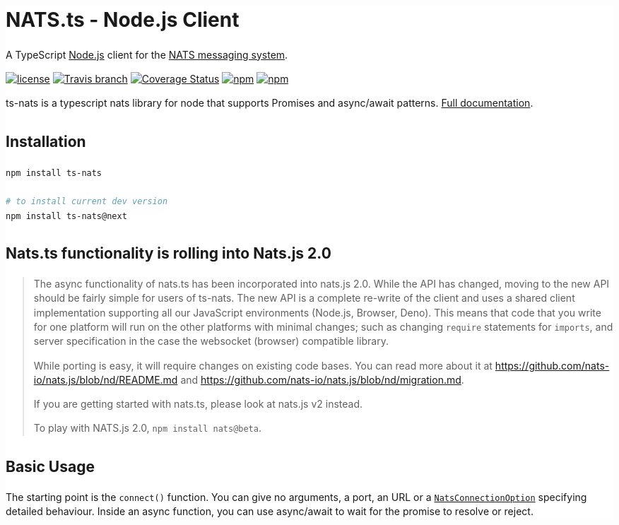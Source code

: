 # NATS.ts - Node.js Client

A TypeScript [Node.js](http://nodejs.org/) client for the [NATS messaging system](https://nats.io).

[![license](https://img.shields.io/github/license/nats-io/nats.ts.svg)](https://www.apache.org/licenses/LICENSE-2.0)
[![Travis branch](https://img.shields.io/travis/nats-io/nats.ts/master.svg)]()
[![Coverage Status](https://coveralls.io/repos/github/nats-io/nats.ts/badge.svg?branch=master)](https://coveralls.io/github/nats-io/nats.ts?branch=master)
[![npm](https://img.shields.io/npm/v/ts-nats.svg)](https://www.npmjs.com/package/ts-nats)
[![npm](https://img.shields.io/npm/dm/ts-nats.svg)](https://www.npmjs.com/package/ts-nats)

ts-nats is a typescript nats library for node that supports Promises and async/await patterns.
[Full documentation](https://nats-io.github.io/nats.ts/).

## Installation

```bash
npm install ts-nats

# to install current dev version
npm install ts-nats@next
```

## Nats.ts functionality is rolling into Nats.js 2.0

> The async functionality of nats.ts has been incorporated into nats.js 2.0. 
> While the API has changed, moving to the new API should be fairly simple for users 
> of ts-nats. The new API is a complete re-write of the client and uses a shared 
> client implementation supporting all our JavaScript environments (Node.js, Browser, Deno). 
> This means that code that you write for one platform will run on the other platforms 
> with minimal changes; such as changing `require` statements for `imports`, and server 
> specification in the case the websocket (browser) compatible library.
>
> While porting is easy, it will require changes on existing code bases. 
> You can read more about it at https://github.com/nats-io/nats.js/blob/nd/README.md and 
> https://github.com/nats-io/nats.js/blob/nd/migration.md.
>
> If you are getting started with nats.ts, please look at nats.js v2 instead.
>
> To play with NATS.js 2.0, `npm install nats@beta`.


## Basic Usage

The starting point is the `connect()` function. You can give no arguments, a port, an URL or a
[`NatsConnectionOption`](https://nats-io.github.io/nats.ts/interfaces/_nats_.natsconnectionoptions.html) 
specifying detailed behaviour. Inside an async function, you can use async/await to wait for the
promise to resolve or reject.
